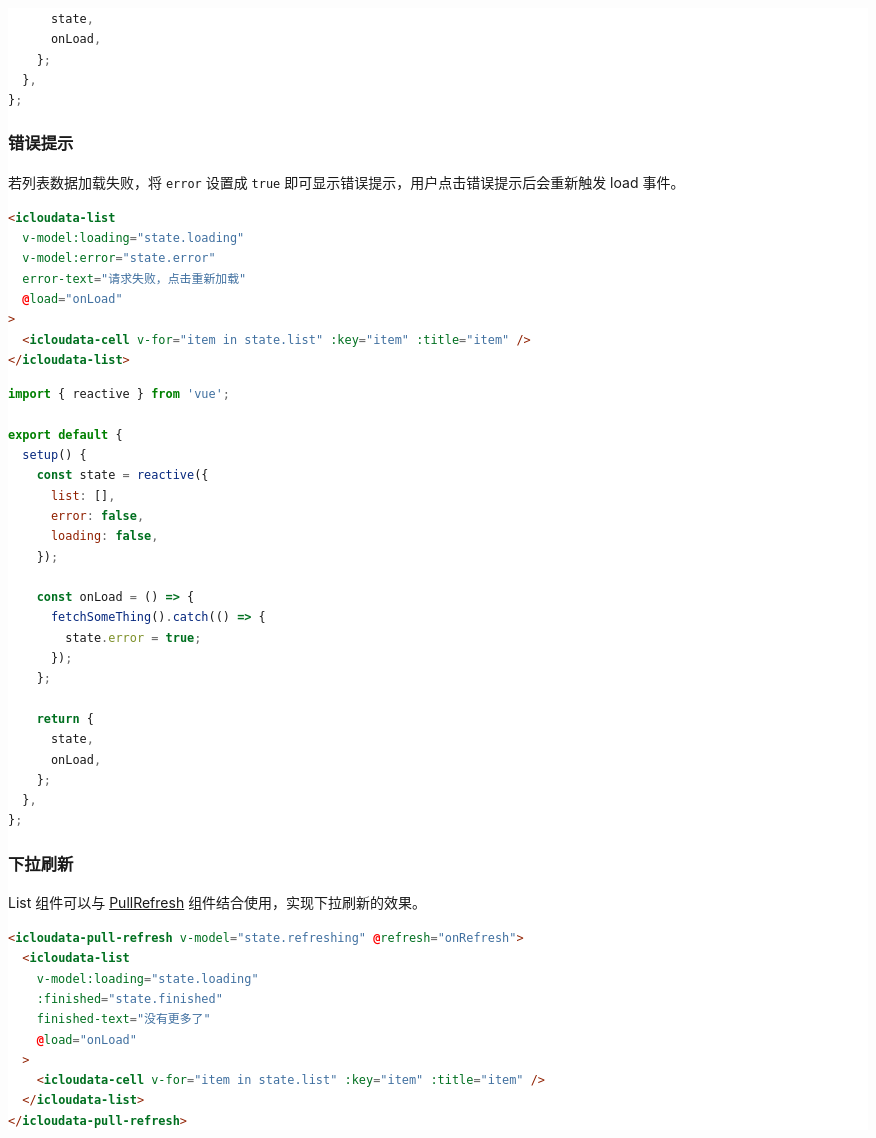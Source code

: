 ```js
      state,
      onLoad,
    };
  },
};
```

### 错误提示

若列表数据加载失败，将 `error` 设置成 `true` 即可显示错误提示，用户点击错误提示后会重新触发 load 事件。

```html
<icloudata-list
  v-model:loading="state.loading"
  v-model:error="state.error"
  error-text="请求失败，点击重新加载"
  @load="onLoad"
>
  <icloudata-cell v-for="item in state.list" :key="item" :title="item" />
</icloudata-list>
```

```js
import { reactive } from 'vue';

export default {
  setup() {
    const state = reactive({
      list: [],
      error: false,
      loading: false,
    });

    const onLoad = () => {
      fetchSomeThing().catch(() => {
        state.error = true;
      });
    };

    return {
      state,
      onLoad,
    };
  },
};
```

### 下拉刷新

List 组件可以与 [PullRefresh](#/zh-CN/pull-refresh) 组件结合使用，实现下拉刷新的效果。

```html
<icloudata-pull-refresh v-model="state.refreshing" @refresh="onRefresh">
  <icloudata-list
    v-model:loading="state.loading"
    :finished="state.finished"
    finished-text="没有更多了"
    @load="onLoad"
  >
    <icloudata-cell v-for="item in state.list" :key="item" :title="item" />
  </icloudata-list>
</icloudata-pull-refresh>
```

